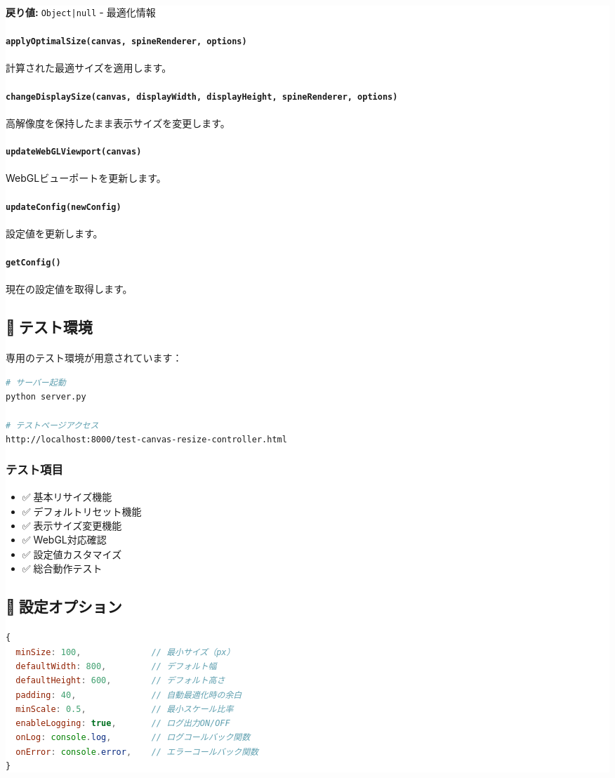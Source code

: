**戻り値:** `Object|null` - 最適化情報

#### `applyOptimalSize(canvas, spineRenderer, options)`
計算された最適サイズを適用します。

#### `changeDisplaySize(canvas, displayWidth, displayHeight, spineRenderer, options)`
高解像度を保持したまま表示サイズを変更します。

#### `updateWebGLViewport(canvas)`
WebGLビューポートを更新します。

#### `updateConfig(newConfig)`
設定値を更新します。

#### `getConfig()`
現在の設定値を取得します。

## 🧪 テスト環境

専用のテスト環境が用意されています：

```bash
# サーバー起動
python server.py

# テストページアクセス
http://localhost:8000/test-canvas-resize-controller.html
```

### テスト項目
- ✅ 基本リサイズ機能
- ✅ デフォルトリセット機能
- ✅ 表示サイズ変更機能
- ✅ WebGL対応確認
- ✅ 設定値カスタマイズ
- ✅ 総合動作テスト

## 🔧 設定オプション

```javascript
{
  minSize: 100,              // 最小サイズ（px）
  defaultWidth: 800,         // デフォルト幅
  defaultHeight: 600,        // デフォルト高さ
  padding: 40,               // 自動最適化時の余白
  minScale: 0.5,             // 最小スケール比率
  enableLogging: true,       // ログ出力ON/OFF
  onLog: console.log,        // ログコールバック関数
  onError: console.error,    // エラーコールバック関数
}
```
